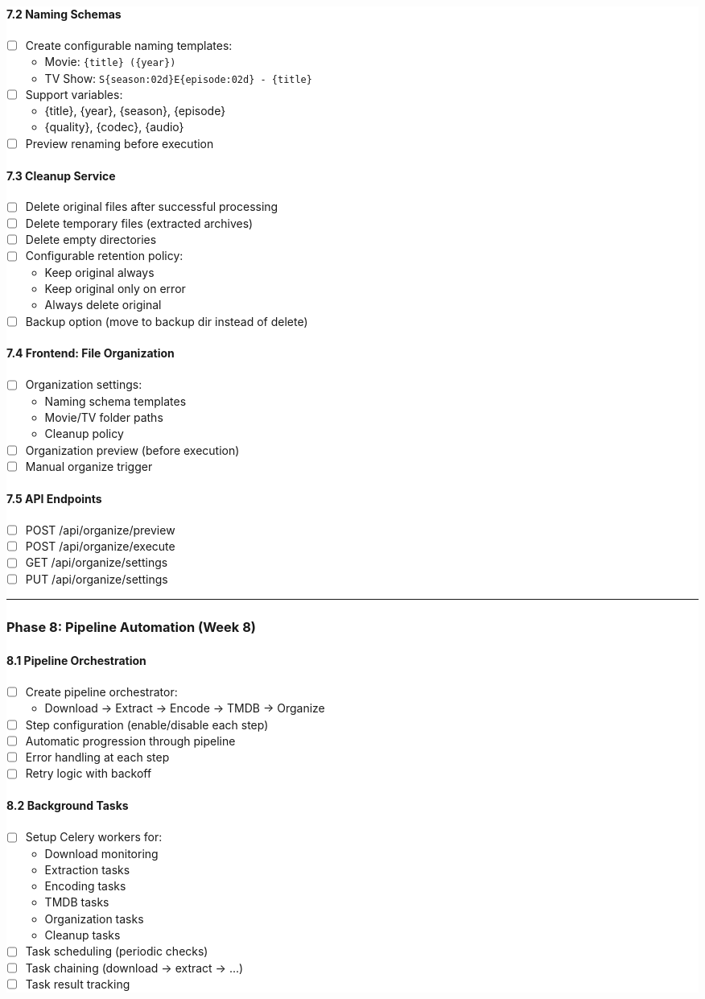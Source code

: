 #### 7.2 Naming Schemas
- [ ] Create configurable naming templates:
  - Movie: `{title} ({year})`
  - TV Show: `S{season:02d}E{episode:02d} - {title}`
- [ ] Support variables:
  - {title}, {year}, {season}, {episode}
  - {quality}, {codec}, {audio}
- [ ] Preview renaming before execution

#### 7.3 Cleanup Service
- [ ] Delete original files after successful processing
- [ ] Delete temporary files (extracted archives)
- [ ] Delete empty directories
- [ ] Configurable retention policy:
  - Keep original always
  - Keep original only on error
  - Always delete original
- [ ] Backup option (move to backup dir instead of delete)

#### 7.4 Frontend: File Organization
- [ ] Organization settings:
  - Naming schema templates
  - Movie/TV folder paths
  - Cleanup policy
- [ ] Organization preview (before execution)
- [ ] Manual organize trigger

#### 7.5 API Endpoints
- [ ] POST /api/organize/preview
- [ ] POST /api/organize/execute
- [ ] GET /api/organize/settings
- [ ] PUT /api/organize/settings

---

### Phase 8: Pipeline Automation (Week 8)

#### 8.1 Pipeline Orchestration
- [ ] Create pipeline orchestrator:
  - Download → Extract → Encode → TMDB → Organize
- [ ] Step configuration (enable/disable each step)
- [ ] Automatic progression through pipeline
- [ ] Error handling at each step
- [ ] Retry logic with backoff

#### 8.2 Background Tasks
- [ ] Setup Celery workers for:
  - Download monitoring
  - Extraction tasks
  - Encoding tasks
  - TMDB tasks
  - Organization tasks
  - Cleanup tasks
- [ ] Task scheduling (periodic checks)
- [ ] Task chaining (download → extract → ...)
- [ ] Task result tracking
